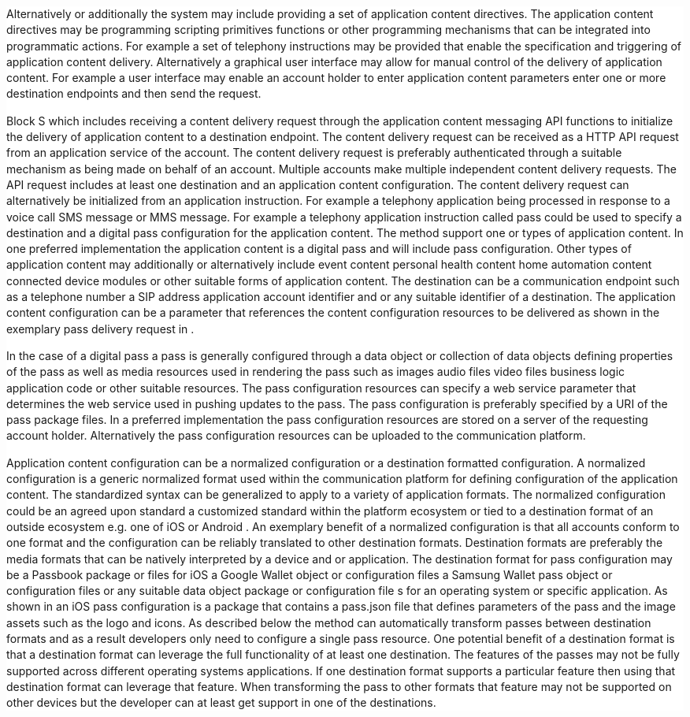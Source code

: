 Alternatively or additionally the system may include providing a set of application content directives. The application content directives may be programming scripting primitives functions or other programming mechanisms that can be integrated into programmatic actions. For example a set of telephony instructions may be provided that enable the specification and triggering of application content delivery. Alternatively a graphical user interface may allow for manual control of the delivery of application content. For example a user interface may enable an account holder to enter application content parameters enter one or more destination endpoints and then send the request.

Block S which includes receiving a content delivery request through the application content messaging API functions to initialize the delivery of application content to a destination endpoint. The content delivery request can be received as a HTTP API request from an application service of the account. The content delivery request is preferably authenticated through a suitable mechanism as being made on behalf of an account. Multiple accounts make multiple independent content delivery requests. The API request includes at least one destination and an application content configuration. The content delivery request can alternatively be initialized from an application instruction. For example a telephony application being processed in response to a voice call SMS message or MMS message. For example a telephony application instruction called pass could be used to specify a destination and a digital pass configuration for the application content. The method support one or types of application content. In one preferred implementation the application content is a digital pass and will include pass configuration. Other types of application content may additionally or alternatively include event content personal health content home automation content connected device modules or other suitable forms of application content. The destination can be a communication endpoint such as a telephone number a SIP address application account identifier and or any suitable identifier of a destination. The application content configuration can be a parameter that references the content configuration resources to be delivered as shown in the exemplary pass delivery request in .

In the case of a digital pass a pass is generally configured through a data object or collection of data objects defining properties of the pass as well as media resources used in rendering the pass such as images audio files video files business logic application code or other suitable resources. The pass configuration resources can specify a web service parameter that determines the web service used in pushing updates to the pass. The pass configuration is preferably specified by a URI of the pass package files. In a preferred implementation the pass configuration resources are stored on a server of the requesting account holder. Alternatively the pass configuration resources can be uploaded to the communication platform.

Application content configuration can be a normalized configuration or a destination formatted configuration. A normalized configuration is a generic normalized format used within the communication platform for defining configuration of the application content. The standardized syntax can be generalized to apply to a variety of application formats. The normalized configuration could be an agreed upon standard a customized standard within the platform ecosystem or tied to a destination format of an outside ecosystem e.g. one of iOS or Android . An exemplary benefit of a normalized configuration is that all accounts conform to one format and the configuration can be reliably translated to other destination formats. Destination formats are preferably the media formats that can be natively interpreted by a device and or application. The destination format for pass configuration may be a Passbook package or files for iOS a Google Wallet object or configuration files a Samsung Wallet pass object or configuration files or any suitable data object package or configuration file s for an operating system or specific application. As shown in an iOS pass configuration is a package that contains a pass.json file that defines parameters of the pass and the image assets such as the logo and icons. As described below the method can automatically transform passes between destination formats and as a result developers only need to configure a single pass resource. One potential benefit of a destination format is that a destination format can leverage the full functionality of at least one destination. The features of the passes may not be fully supported across different operating systems applications. If one destination format supports a particular feature then using that destination format can leverage that feature. When transforming the pass to other formats that feature may not be supported on other devices but the developer can at least get support in one of the destinations.
